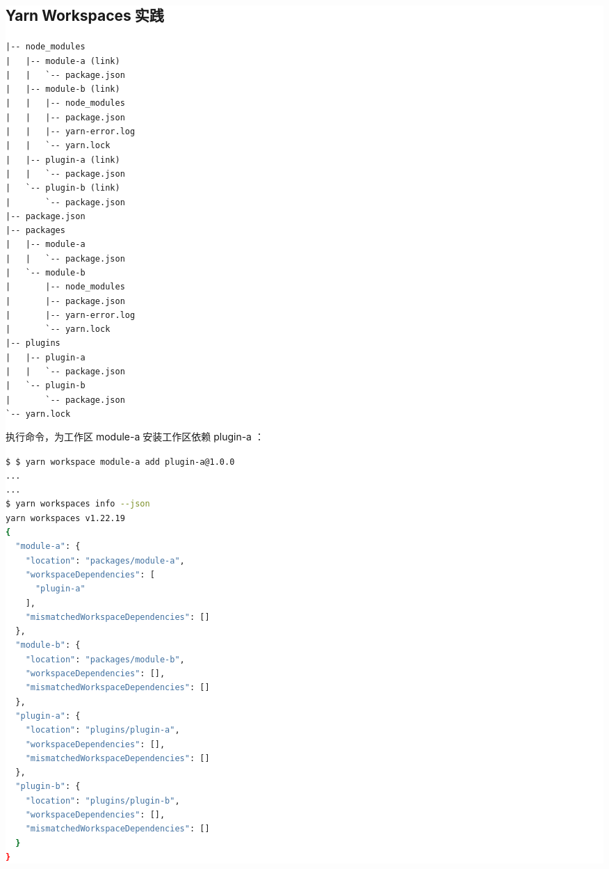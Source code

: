 ## Yarn Workspaces 实践

```text
|-- node_modules        
|   |-- module-a (link)       
|   |   `-- package.json
|   |-- module-b (link)        
|   |   |-- node_modules
|   |   |-- package.json
|   |   |-- yarn-error.log
|   |   `-- yarn.lock
|   |-- plugin-a (link)
|   |   `-- package.json
|   `-- plugin-b (link)
|       `-- package.json
|-- package.json
|-- packages
|   |-- module-a
|   |   `-- package.json
|   `-- module-b
|       |-- node_modules
|       |-- package.json
|       |-- yarn-error.log
|       `-- yarn.lock
|-- plugins
|   |-- plugin-a
|   |   `-- package.json
|   `-- plugin-b
|       `-- package.json
`-- yarn.lock
```

执行命令，为工作区 module-a 安装工作区依赖 plugin-a ：

```bash
$ $ yarn workspace module-a add plugin-a@1.0.0
...
...
$ yarn workspaces info --json
yarn workspaces v1.22.19
{
  "module-a": {
    "location": "packages/module-a",
    "workspaceDependencies": [
      "plugin-a"
    ],
    "mismatchedWorkspaceDependencies": []
  },
  "module-b": {
    "location": "packages/module-b",
    "workspaceDependencies": [],
    "mismatchedWorkspaceDependencies": []
  },
  "plugin-a": {
    "location": "plugins/plugin-a",
    "workspaceDependencies": [],
    "mismatchedWorkspaceDependencies": []
  },
  "plugin-b": {
    "location": "plugins/plugin-b",
    "workspaceDependencies": [],
    "mismatchedWorkspaceDependencies": []
  }
}
```